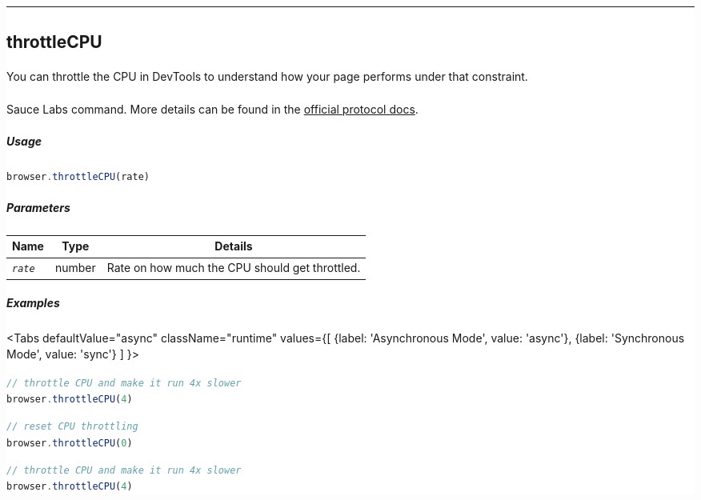







---

## throttleCPU


You can throttle the CPU in DevTools to understand how your page performs under that constraint.<br /><br />Sauce Labs command. More details can be found in the [official protocol docs](https://wiki.saucelabs.com/display/DOCS/Custom+Sauce+Labs+WebDriver+Extensions+for+Network+and+Log+Commands#CustomSauceLabsWebDriverExtensionsforNetworkandLogCommands-ThrottleCPUCapabilities).

##### Usage

```js
browser.throttleCPU(rate)
```


##### Parameters

| Name | Type | Details |
| ---- | ---- | ------- |
| <code><var>rate</var></code> | number | Rate on how much the CPU should get throttled. |




##### Examples
<Tabs
  defaultValue="async"
  className="runtime"
  values={[
    {label: 'Asynchronous Mode', value: 'async'},
    {label: 'Synchronous Mode', value: 'sync'}
  ]
}>
<TabItem value="async">

```js
// throttle CPU and make it run 4x slower
browser.throttleCPU(4)
```

```js
// reset CPU throttling
browser.throttleCPU(0)
```

</TabItem>
<TabItem value="sync">

```js
// throttle CPU and make it run 4x slower
browser.throttleCPU(4)
```
